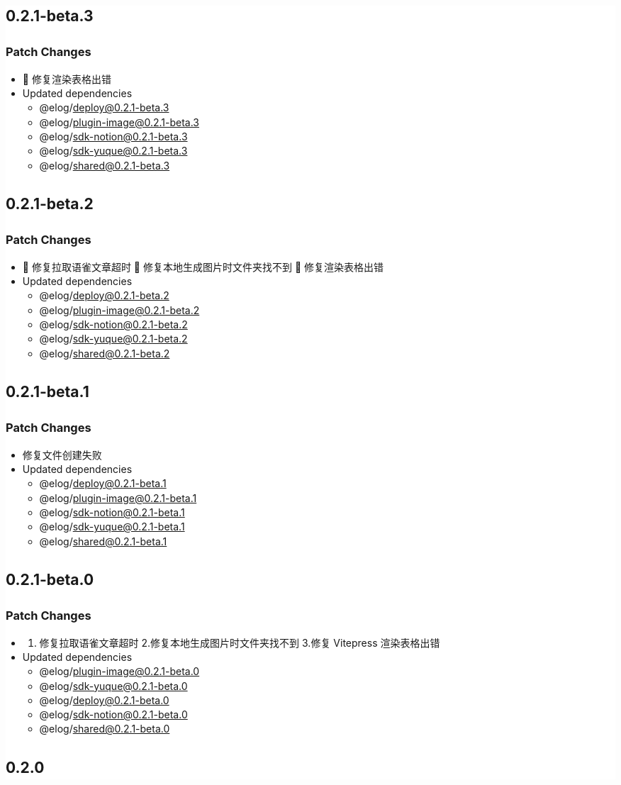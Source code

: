 ## 0.2.1-beta.3

### Patch Changes

- 🐞 修复渲染表格出错
- Updated dependencies
  - @elog/deploy@0.2.1-beta.3
  - @elog/plugin-image@0.2.1-beta.3
  - @elog/sdk-notion@0.2.1-beta.3
  - @elog/sdk-yuque@0.2.1-beta.3
  - @elog/shared@0.2.1-beta.3

## 0.2.1-beta.2

### Patch Changes

- 🐞 修复拉取语雀文章超时 🐞 修复本地生成图片时文件夹找不到 🐞 修复渲染表格出错
- Updated dependencies
  - @elog/deploy@0.2.1-beta.2
  - @elog/plugin-image@0.2.1-beta.2
  - @elog/sdk-notion@0.2.1-beta.2
  - @elog/sdk-yuque@0.2.1-beta.2
  - @elog/shared@0.2.1-beta.2

## 0.2.1-beta.1

### Patch Changes

- 修复文件创建失败
- Updated dependencies
  - @elog/deploy@0.2.1-beta.1
  - @elog/plugin-image@0.2.1-beta.1
  - @elog/sdk-notion@0.2.1-beta.1
  - @elog/sdk-yuque@0.2.1-beta.1
  - @elog/shared@0.2.1-beta.1

## 0.2.1-beta.0

### Patch Changes

- 1. 修复拉取语雀文章超时 2.修复本地生成图片时文件夹找不到 3.修复 Vitepress 渲染表格出错
- Updated dependencies
  - @elog/plugin-image@0.2.1-beta.0
  - @elog/sdk-yuque@0.2.1-beta.0
  - @elog/deploy@0.2.1-beta.0
  - @elog/sdk-notion@0.2.1-beta.0
  - @elog/shared@0.2.1-beta.0

## 0.2.0
